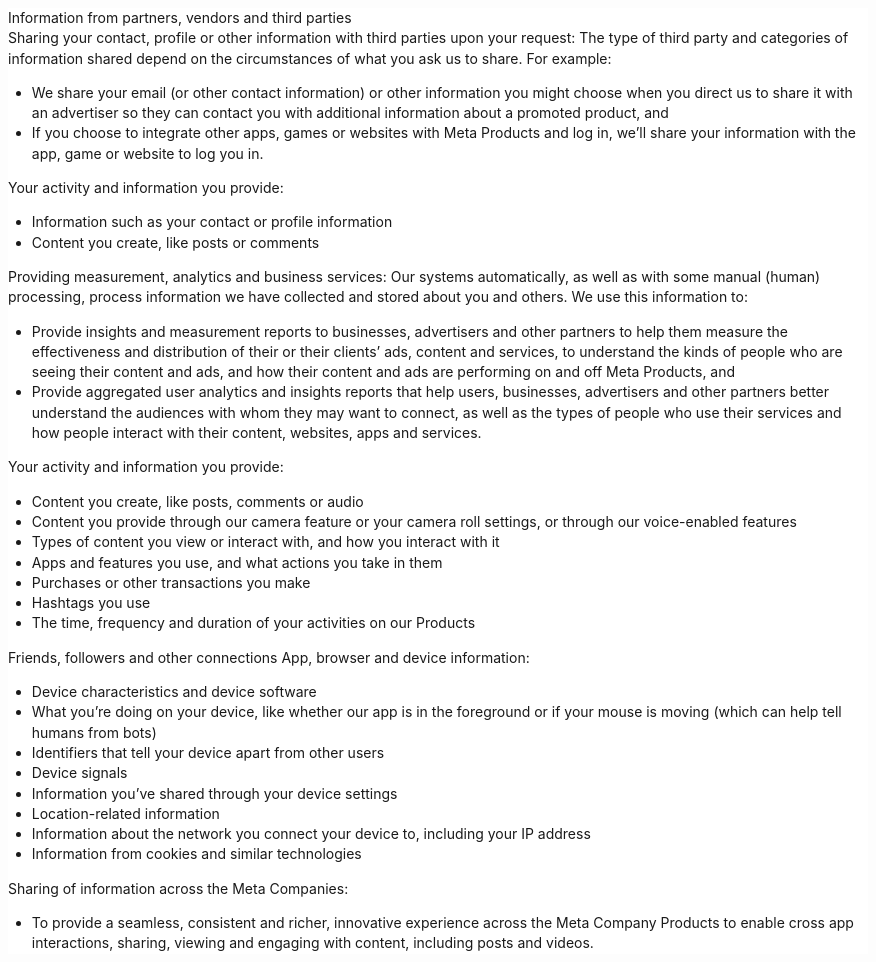 
Information from partners, vendors and third parties  
Sharing your contact, profile or other information with third parties upon your request: The type of third party and categories of information shared depend on the circumstances of what you ask us to share. For example:
  * We share your email (or other contact information) or other information you might choose when you direct us to share it with an advertiser so they can contact you with additional information about a promoted product, and 
  * If you choose to integrate other apps, games or websites with Meta Products and log in, we’ll share your information with the app, game or website to log you in. 


Your activity and information you provide:
  * Information such as your contact or profile information
  * Content you create, like posts or comments

  
Providing measurement, analytics and business services:
Our systems automatically, as well as with some manual (human) processing, process information we have collected and stored about you and others. We use this information to:
  * Provide insights and measurement reports to businesses, advertisers and other partners to help them measure the effectiveness and distribution of their or their clients’ ads, content and services, to understand the kinds of people who are seeing their content and ads, and how their content and ads are performing on and off Meta Products, and
  * Provide aggregated user analytics and insights reports that help users, businesses, advertisers and other partners better understand the audiences with whom they may want to connect, as well as the types of people who use their services and how people interact with their content, websites, apps and services. 


Your activity and information you provide:
  * Content you create, like posts, comments or audio
  * Content you provide through our camera feature or your camera roll settings, or through our voice-enabled features
  * Types of content you view or interact with, and how you interact with it
  * Apps and features you use, and what actions you take in them
  * Purchases or other transactions you make
  * Hashtags you use
  * The time, frequency and duration of your activities on our Products


Friends, followers and other connections
App, browser and device information:
  * Device characteristics and device software
  * What you’re doing on your device, like whether our app is in the foreground or if your mouse is moving (which can help tell humans from bots)
  * Identifiers that tell your device apart from other users
  * Device signals
  * Information you’ve shared through your device settings
  * Location-related information
  * Information about the network you connect your device to, including your IP address
  * Information from cookies and similar technologies

  
Sharing of information across the Meta Companies:
  * To provide a seamless, consistent and richer, innovative experience across the Meta Company Products to enable cross app interactions, sharing, viewing and engaging with content, including posts and videos.
